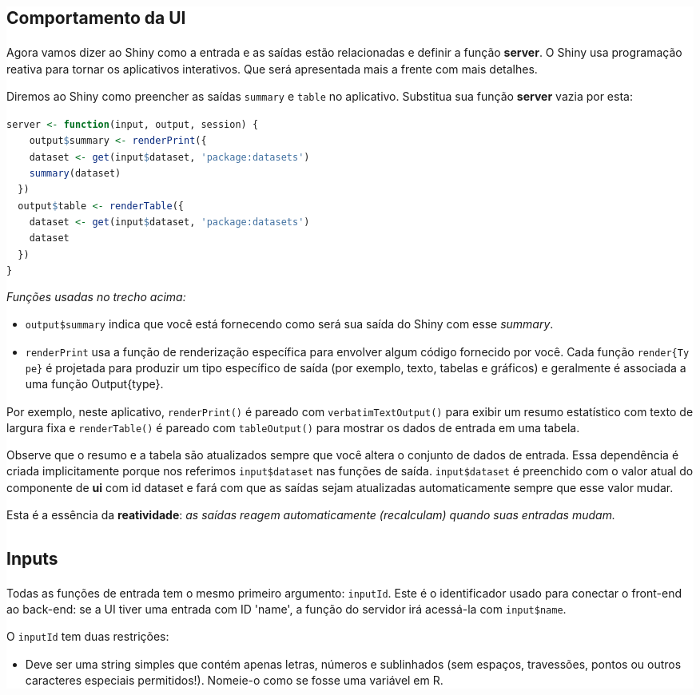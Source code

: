 ## **Comportamento da UI**

Agora vamos dizer ao Shiny como a entrada e as saídas estão relacionadas e definir a função **server**. 
O Shiny usa programação reativa para tornar os aplicativos interativos. Que será apresentada mais a frente com mais detalhes.

Diremos ao Shiny como preencher as saídas `summary` e `table` no aplicativo. Substitua sua função **server** vazia por esta:



```r
server <- function(input, output, session) {
    output$summary <- renderPrint({
    dataset <- get(input$dataset, 'package:datasets')
    summary(dataset)
  })
  output$table <- renderTable({
    dataset <- get(input$dataset, 'package:datasets')
    dataset
  })
}
```


*Funções usadas no trecho acima:*

* `output$summary` indica que você está fornecendo como será sua saída do Shiny com esse *summary*. 

* `renderPrint` usa a função de renderização específica para envolver algum código fornecido por você. Cada função `render{Type}` é projetada para produzir um tipo específico de saída (por exemplo, texto, tabelas e gráficos) e geralmente é associada a uma função Output{type}.

Por exemplo, neste aplicativo, `renderPrint()` é pareado com `verbatimTextOutput()` para exibir um resumo estatístico com texto de largura fixa e `renderTable()` é pareado com `tableOutput()` para mostrar os dados de entrada em uma tabela.

Observe que o resumo e a tabela são atualizados sempre que você altera o conjunto de dados de entrada. Essa dependência é criada implicitamente porque nos referimos `input$dataset` nas funções de saída. `input$dataset` é preenchido com o valor atual do componente de **ui** com id dataset e fará com que as saídas sejam atualizadas automaticamente sempre que esse valor mudar. 

Esta é a essência da **reatividade**: *as saídas reagem automaticamente (recalculam) quando suas entradas mudam.*

## **Inputs**

Todas as funções de entrada tem o mesmo primeiro argumento: `inputId`. Este é o identificador usado para conectar o front-end ao back-end: se a UI tiver uma entrada com ID 'name', a função do servidor irá acessá-la com `input$name`.

O `inputId` tem duas restrições:

* Deve ser uma string simples que contém apenas letras, números e sublinhados (sem espaços, travessões, pontos ou outros caracteres especiais permitidos!). Nomeie-o como se fosse uma variável em R.
